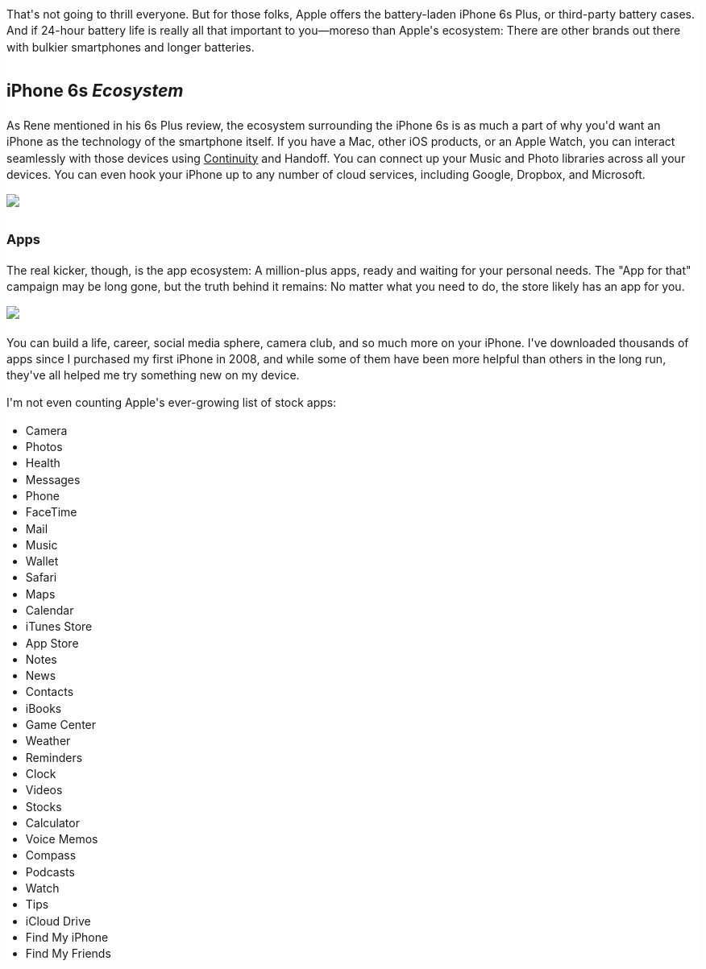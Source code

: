 That's not going to thrill everyone. But for those folks, Apple offers the battery-laden iPhone 6s Plus, or third-party battery cases. And if 24-hour battery life is really all that important to you—moreso than Apple's ecosystem: There are other brands out there with bulkier smartphones and longer batteries.

## iPhone 6s _Ecosystem_

As Rene mentioned in his 6s Plus review, the ecosystem surrounding the iPhone 6s is as much a part of why you'd want an iPhone as the technology of the smartphone itself. If you have a Mac, other iOS products, or an Apple Watch, you can interact seamlessly with those devices using [Continuity](/continuity) and Handoff. You can connect up your Music and Photo libraries across all your devices. You can even hook your iPhone up to any number of cloud services, including Google, Dropbox, and Microsoft.

![](http://www.imore.com/sites/imore.com/files/styles/xlarge_wm_brw/public/field/image/2015/10/iphone-6s-6-colors-lineup-back-hero.jpg?itok=m--Qrcto)

### Apps

The real kicker, though, is the app ecosystem: A million-plus apps, ready and waiting for your personal needs. The "App for that" campaign may be long gone, but the truth behind it remains: No matter what you need to do, the store likely has an app for you.

![](http://www.imore.com/sites/imore.com/files/styles/xlarge_wm_brw/public/field/image/2015/10/app-store-10-8-iphone6s-hero.jpg?itok=inrLMYRR)

You can build a life, career, social media sphere, camera club, and so much more on your iPhone. I've downloaded thousands of apps since I purchased my first iPhone in 2008, and while some of them have been more helpful than others in the long run, they've all helped me try something new on my device.

I'm not even counting Apple's ever-growing list of stock apps:

  * Camera
  * Photos
  * Health
  * Messages
  * Phone
  * FaceTime
  * Mail
  * Music
  * Wallet
  * Safari
  * Maps
  * Calendar
  * iTunes Store
  * App Store
  * Notes
  * News
  * Contacts
  * iBooks
  * Game Center
  * Weather
  * Reminders
  * Clock
  * Videos
  * Stocks
  * Calculator
  * Voice Memos
  * Compass
  * Podcasts
  * Watch
  * Tips
  * iCloud Drive
  * Find My iPhone
  * Find My Friends

